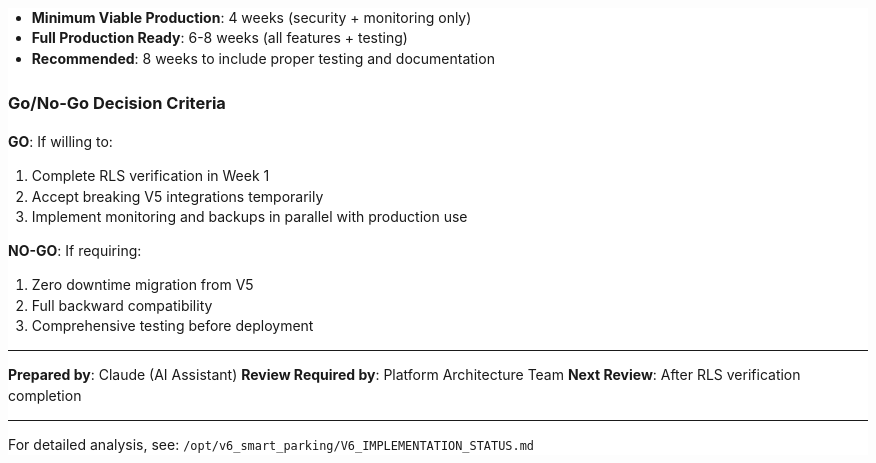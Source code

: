 - **Minimum Viable Production**: 4 weeks (security + monitoring only)
- **Full Production Ready**: 6-8 weeks (all features + testing)
- **Recommended**: 8 weeks to include proper testing and documentation

### Go/No-Go Decision Criteria

**GO**: If willing to:
1. Complete RLS verification in Week 1
2. Accept breaking V5 integrations temporarily
3. Implement monitoring and backups in parallel with production use

**NO-GO**: If requiring:
1. Zero downtime migration from V5
2. Full backward compatibility
3. Comprehensive testing before deployment

---

**Prepared by**: Claude (AI Assistant)
**Review Required by**: Platform Architecture Team
**Next Review**: After RLS verification completion

---

For detailed analysis, see: `/opt/v6_smart_parking/V6_IMPLEMENTATION_STATUS.md`
